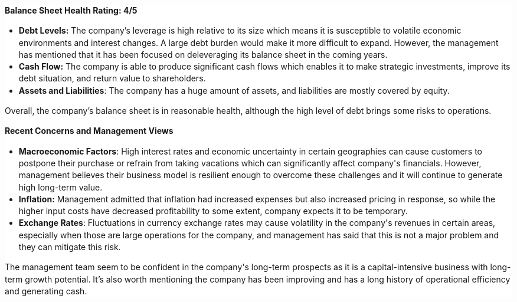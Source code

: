 **Balance Sheet Health Rating: 4/5**
*   **Debt Levels:** The company’s leverage is high relative to its size which means it is susceptible to volatile economic environments and interest changes. A large debt burden would make it more difficult to expand. However, the management has mentioned that it has been focused on deleveraging its balance sheet in the coming years.
*   **Cash Flow:** The company is able to produce significant cash flows which enables it to make strategic investments, improve its debt situation, and return value to shareholders.
*  **Assets and Liabilities**: The company has a huge amount of assets, and liabilities are mostly covered by equity.

Overall, the company’s balance sheet is in reasonable health, although the high level of debt brings some risks to operations.

**Recent Concerns and Management Views**
*   **Macroeconomic Factors**: High interest rates and economic uncertainty in certain geographies can cause customers to postpone their purchase or refrain from taking vacations which can significantly affect company's financials. However, management believes their business model is resilient enough to overcome these challenges and it will continue to generate high long-term value.
*   **Inflation:** Management admitted that inflation had increased expenses but also increased pricing in response, so while the higher input costs have decreased profitability to some extent, company expects it to be temporary.
*  **Exchange Rates**: Fluctuations in currency exchange rates may cause volatility in the company's revenues in certain areas, especially when those are large operations for the company, and management has said that this is not a major problem and they can mitigate this risk.

The management team seem to be confident in the company's long-term prospects as it is a capital-intensive business with long-term growth potential. It’s also worth mentioning the company has been improving and has a long history of operational efficiency and generating cash.
